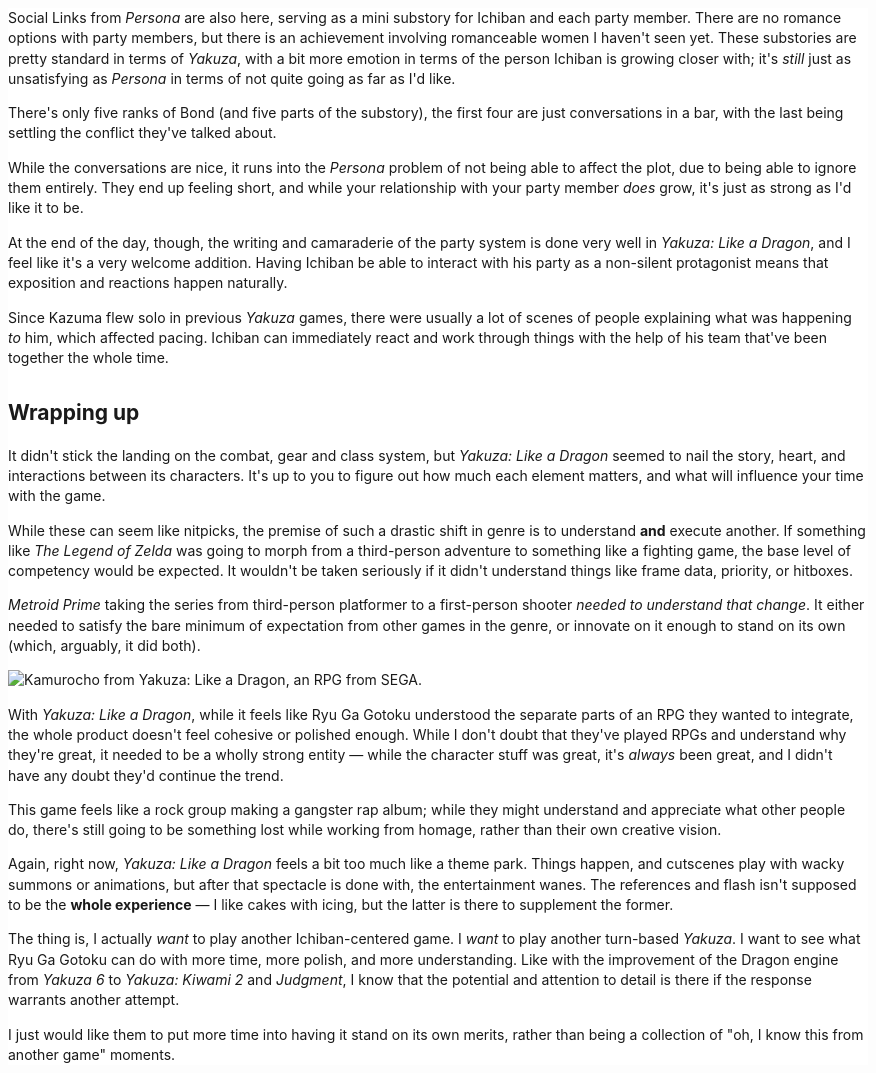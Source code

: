 Social Links from _Persona_ are also here, serving as a mini substory for Ichiban and each party member. There are no romance options with party members, but there is an achievement involving romanceable women I haven't seen yet. These substories are pretty standard in terms of _Yakuza_, with a bit more emotion in terms of the person Ichiban is growing closer with; it's _still_ just as unsatisfying as _Persona_ in terms of not quite going as far as I'd like.

There's only five ranks of Bond (and five parts of the substory), the first four are just conversations in a bar, with the last being settling the conflict they've talked about.

While the conversations are nice, it runs into the _Persona_ problem of not being able to affect the plot, due to being able to ignore them entirely. They end up feeling short, and while your relationship with your party member _does_ grow, it's just as strong as I'd like it to be.

At the end of the day, though, the writing and camaraderie of the party system is done very well in _Yakuza: Like a Dragon_, and I feel like it's a very welcome addition. Having Ichiban be able to interact with his party as a non-silent protagonist means that exposition and reactions happen naturally.

Since Kazuma flew solo in previous _Yakuza_ games, there were usually a lot of scenes of people explaining what was happening _to_ him, which affected pacing. Ichiban can immediately react and work through things with the help of his team that've been together the whole time.

## Wrapping up

It didn't stick the landing on the combat, gear and class system, but _Yakuza: Like a Dragon_ seemed to nail the story, heart, and interactions between its characters. It's up to you to figure out how much each element matters, and what will influence your time with the game.

While these can seem like nitpicks, the premise of such a drastic shift in genre is to understand **and** execute another. If something like _The Legend of Zelda_ was going to morph from a third-person adventure to something like a fighting game, the base level of competency would be expected. It wouldn't be taken seriously if it didn't understand things like frame data, priority, or hitboxes.

_Metroid Prime_ taking the series from third-person platformer to a first-person shooter _needed to understand that change_. It either needed to satisfy the bare minimum of expectation from other games in the genre, or innovate on it enough to stand on its own (which, arguably, it did both).

![Kamurocho from Yakuza: Like a Dragon, an RPG from SEGA.](images/2020112015310519-1-1024x576.png)

With _Yakuza: Like a Dragon_, while it feels like Ryu Ga Gotoku understood the separate parts of an RPG they wanted to integrate, the whole product doesn't feel cohesive or polished enough. While I don't doubt that they've played RPGs and understand why they're great, it needed to be a wholly strong entity — while the character stuff was great, it's _always_ been great, and I didn't have any doubt they'd continue the trend.

This game feels like a rock group making a gangster rap album; while they might understand and appreciate what other people do, there's still going to be something lost while working from homage, rather than their own creative vision.

Again, right now, _Yakuza: Like a Dragon_ feels a bit too much like a theme park. Things happen, and cutscenes play with wacky summons or animations, but after that spectacle is done with, the entertainment wanes. The references and flash isn't supposed to be the **whole experience** — I like cakes with icing, but the latter is there to supplement the former.

The thing is, I actually _want_ to play another Ichiban-centered game. I _want_ to play another turn-based _Yakuza_. I want to see what Ryu Ga Gotoku can do with more time, more polish, and more understanding. Like with the improvement of the Dragon engine from _Yakuza 6_ to _Yakuza: Kiwami 2_ and _Judgment_, I know that the potential and attention to detail is there if the response warrants another attempt.

I just would like them to put more time into having it stand on its own merits, rather than being a collection of "oh, I know this from another game" moments.
